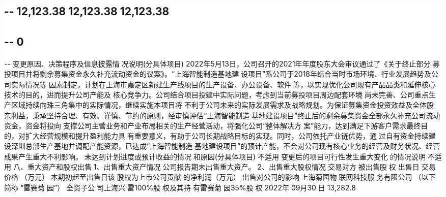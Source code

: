 --
12,123.38
12,123.38
12,123.38
--
--
0
--
--
变更原因、决策程序及信息披露情
况说明(分具体项目)
2022年5月13日，公司召开的2021年年度股东大会审议通过了《关于终止部分
募投项目并将剩余募集资金永久补充流动资金的议案》。“上海智能制造基地建
设项目”系公司于2018年结合当时市场环境、行业发展趋势及公司实际情况等
因素制定，计划在上海市嘉定区新建生产线项目的生产设备、办公设备、软件
等，以实现优化公司现有产品品类和延伸核心技术的目的，进而提升公司产能及
核心竞争力。公司结合项目投建中实际问题，考虑到当前募投项目周边配套环境
尚未完善、公司重点生产区域持续向珠三角集中的实际情况，继续实施本项目将
不利于公司未来的实际发展需求及战略规划。为保证募集资金投资效益及全体股
东利益，秉承坚持合理、有效、谨慎、节约的原则，经审慎评估“上海智能制造
基地建设项目”终止后的剩余募集资金全部永久补充公司流动资金，资金将投向
支撑公司主营业务和产业布局相关的生产经营活动，将强化公司“整体解决方
案”能力，达到满足下游客户需求最终目的，对扩大经营规模和提升盈利能力具
有重要意义，有助于公司长期战略目标的实现。同时，公司依托产业链优势，通
过自有资金持续建设深圳总部生产基地并调配产能资源，已达成“上海智能制造
基地建设项目”的预计产能，不会对公司现有核心业务的经营及财务状况、经营
成果产生重大不利影响。
未达到计划进度或预计收益的情况
和原因(分具体项目)
不适用
变更后的项目可行性发生重大变化
的情况说明
不适用
八、重大资产和股权出售
1、出售重大资产情况
公司报告期未出售重大资产。
2、出售重大股权情况
交易对方
被出售股
权
出售日
交易价格
（万元）
本期初起至出售日该
股权为上市公司贡献
的净利润（万元）
出售对公司的影响
上海菊园物
联网科技服
务有限公司
（以下简称
“雷赛菊
园”）
全资子公
司上海兴
雷100%股
权及其持
有雷赛菊
园35%股
权
2022年
09月30
日
13,282.8